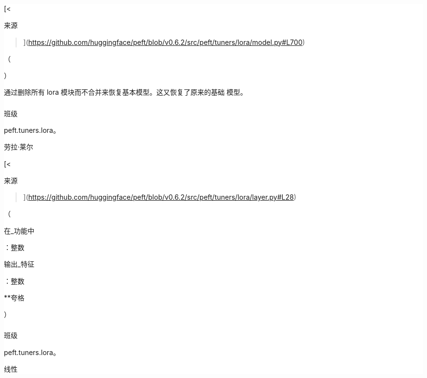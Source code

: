 
[<
 

 来源
 

 >](https://github.com/huggingface/peft/blob/v0.6.2/src/peft/tuners/lora/model.py#L700)


（
 

 ）


通过删除所有 lora 模块而不合并来恢复基本模型。这又恢复了原来的基础
模型。


### 


班级
 

 peft.tuners.lora。
 

 劳拉·莱尔


[<
 

 来源
 

 >](https://github.com/huggingface/peft/blob/v0.6.2/src/peft/tuners/lora/layer.py#L28)


（


 在\_功能中
 
 ：整数


输出\_特征
 
 ：整数


\*\*夸格


）


### 


班级
 

 peft.tuners.lora。
 

 线性

